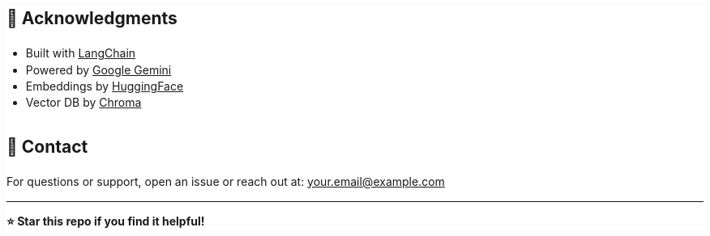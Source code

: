 ## 🙏 Acknowledgments

- Built with [LangChain](https://langchain.com)
- Powered by [Google Gemini](https://ai.google.dev)
- Embeddings by [HuggingFace](https://huggingface.co)
- Vector DB by [Chroma](https://www.trychroma.com)

## 📧 Contact

For questions or support, open an issue or reach out at: your.email@example.com

---

**⭐ Star this repo if you find it helpful!**
